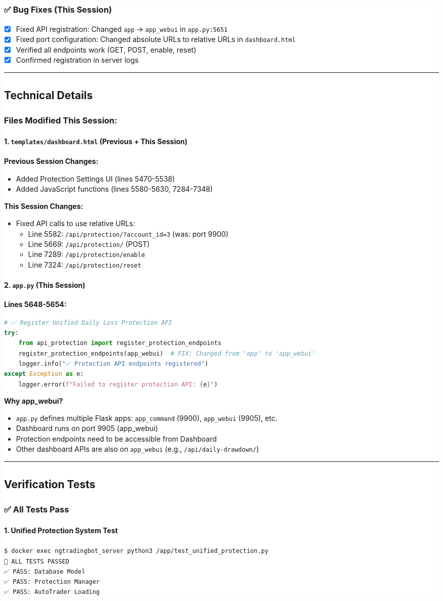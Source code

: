### ✅ Bug Fixes (This Session)
- [x] Fixed API registration: Changed `app` → `app_webui` in `app.py:5651`
- [x] Fixed port configuration: Changed absolute URLs to relative URLs in `dashboard.html`
- [x] Verified all endpoints work (GET, POST, enable, reset)
- [x] Confirmed registration in server logs

---

## Technical Details

### Files Modified This Session:

#### 1. `templates/dashboard.html` (Previous + This Session)
**Previous Session Changes:**
- Added Protection Settings UI (lines 5470-5538)
- Added JavaScript functions (lines 5580-5630, 7284-7348)

**This Session Changes:**
- Fixed API calls to use relative URLs:
  - Line 5582: `/api/protection/?account_id=3` (was: port 9900)
  - Line 5669: `/api/protection/` (POST)
  - Line 7289: `/api/protection/enable`
  - Line 7324: `/api/protection/reset`

#### 2. `app.py` (This Session)
**Lines 5648-5654:**
```python
# ✅ Register Unified Daily Loss Protection API
try:
    from api_protection import register_protection_endpoints
    register_protection_endpoints(app_webui)  # FIX: Changed from 'app' to 'app_webui'
    logger.info("✅ Protection API endpoints registered")
except Exception as e:
    logger.error(f"Failed to register protection API: {e}")
```

**Why app_webui?**
- `app.py` defines multiple Flask apps: `app_command` (9900), `app_webui` (9905), etc.
- Dashboard runs on port 9905 (app_webui)
- Protection endpoints need to be accessible from Dashboard
- Other dashboard APIs are also on `app_webui` (e.g., `/api/daily-drawdown/`)

---

## Verification Tests

### ✅ All Tests Pass

#### 1. Unified Protection System Test
```bash
$ docker exec ngtradingbot_server python3 /app/test_unified_protection.py
🎉 ALL TESTS PASSED
✅ PASS: Database Model
✅ PASS: Protection Manager
✅ PASS: AutoTrader Loading
```
